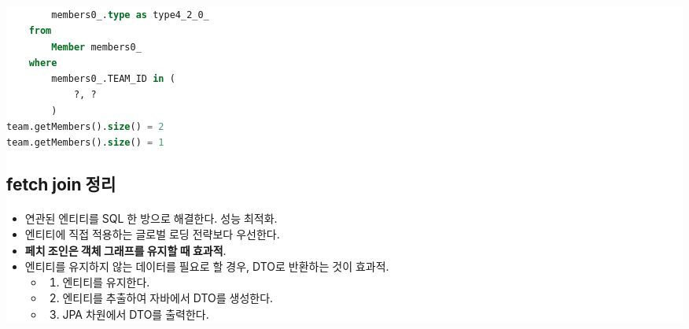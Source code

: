 ```sql
        members0_.type as type4_2_0_ 
    from
        Member members0_ 
    where
        members0_.TEAM_ID in (
            ?, ?
        )
team.getMembers().size() = 2
team.getMembers().size() = 1
```

## fetch join 정리
- 연관된 엔티티를 SQL 한 방으로 해결한다. 성능 최적화. 
- 엔티티에 직접 적용하는 글로벌 로딩 전략보다 우선한다. 
- **페치 조인은 객체 그래프를 유지할 때 효과적**. 
- 엔티티를 유지하지 않는 데이터를 필요로 할 경우, DTO로 반환하는 것이 효과적. 
  - 1) 엔티티를 유지한다.
  - 2) 엔티티를 추출하여 자바에서 DTO를 생성한다.
  - 3) JPA 차원에서 DTO를 출력한다. 
